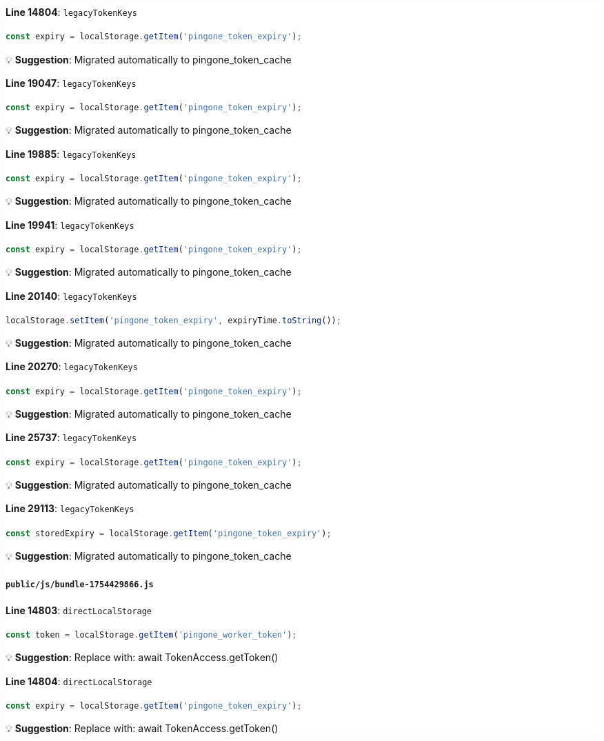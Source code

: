 **Line 14804**: `legacyTokenKeys`
```javascript
const expiry = localStorage.getItem('pingone_token_expiry');
```
💡 **Suggestion**: Migrated automatically to pingone_token_cache

**Line 19047**: `legacyTokenKeys`
```javascript
const expiry = localStorage.getItem('pingone_token_expiry');
```
💡 **Suggestion**: Migrated automatically to pingone_token_cache

**Line 19885**: `legacyTokenKeys`
```javascript
const expiry = localStorage.getItem('pingone_token_expiry');
```
💡 **Suggestion**: Migrated automatically to pingone_token_cache

**Line 19941**: `legacyTokenKeys`
```javascript
const expiry = localStorage.getItem('pingone_token_expiry');
```
💡 **Suggestion**: Migrated automatically to pingone_token_cache

**Line 20140**: `legacyTokenKeys`
```javascript
localStorage.setItem('pingone_token_expiry', expiryTime.toString());
```
💡 **Suggestion**: Migrated automatically to pingone_token_cache

**Line 20270**: `legacyTokenKeys`
```javascript
const expiry = localStorage.getItem('pingone_token_expiry');
```
💡 **Suggestion**: Migrated automatically to pingone_token_cache

**Line 25737**: `legacyTokenKeys`
```javascript
const expiry = localStorage.getItem('pingone_token_expiry');
```
💡 **Suggestion**: Migrated automatically to pingone_token_cache

**Line 29113**: `legacyTokenKeys`
```javascript
const storedExpiry = localStorage.getItem('pingone_token_expiry');
```
💡 **Suggestion**: Migrated automatically to pingone_token_cache

#### `public/js/bundle-1754429866.js`

**Line 14803**: `directLocalStorage`
```javascript
const token = localStorage.getItem('pingone_worker_token');
```
💡 **Suggestion**: Replace with: await TokenAccess.getToken()

**Line 14804**: `directLocalStorage`
```javascript
const expiry = localStorage.getItem('pingone_token_expiry');
```
💡 **Suggestion**: Replace with: await TokenAccess.getToken()
